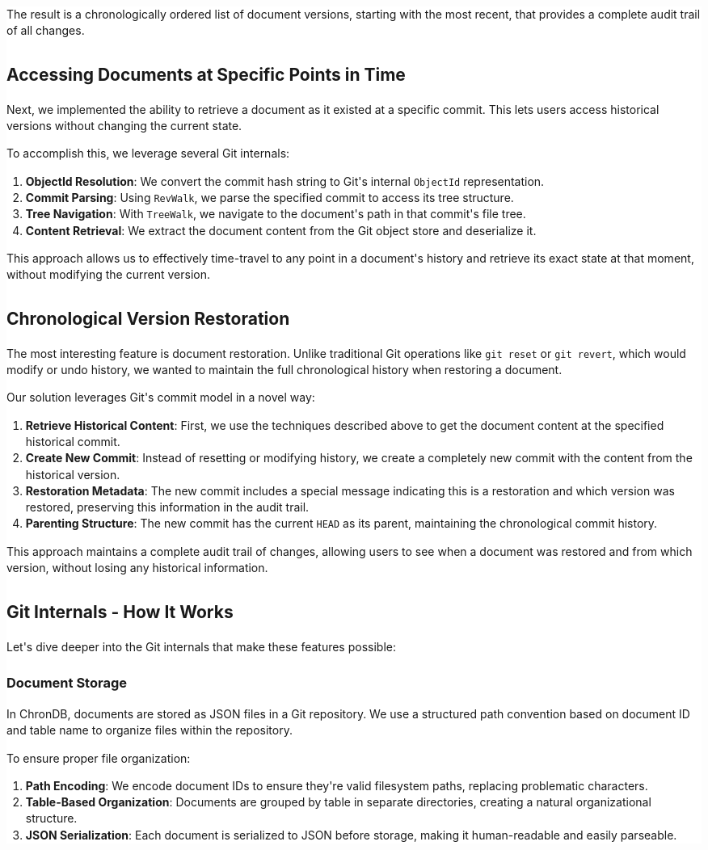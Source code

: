 The result is a chronologically ordered list of document versions, starting with the most recent, that provides a complete audit trail of all changes.

## Accessing Documents at Specific Points in Time

Next, we implemented the ability to retrieve a document as it existed at a specific commit. This lets users access historical versions without changing the current state.

To accomplish this, we leverage several Git internals:

1. **ObjectId Resolution**: We convert the commit hash string to Git's internal `ObjectId` representation.
2. **Commit Parsing**: Using `RevWalk`, we parse the specified commit to access its tree structure.
3. **Tree Navigation**: With `TreeWalk`, we navigate to the document's path in that commit's file tree.
4. **Content Retrieval**: We extract the document content from the Git object store and deserialize it.

This approach allows us to effectively time-travel to any point in a document's history and retrieve its exact state at that moment, without modifying the current version.

## Chronological Version Restoration

The most interesting feature is document restoration. Unlike traditional Git operations like `git reset` or `git revert`, which would modify or undo history, we wanted to maintain the full chronological history when restoring a document.

Our solution leverages Git's commit model in a novel way:

1. **Retrieve Historical Content**: First, we use the techniques described above to get the document content at the specified historical commit.
2. **Create New Commit**: Instead of resetting or modifying history, we create a completely new commit with the content from the historical version.
3. **Restoration Metadata**: The new commit includes a special message indicating this is a restoration and which version was restored, preserving this information in the audit trail.
4. **Parenting Structure**: The new commit has the current `HEAD` as its parent, maintaining the chronological commit history.

This approach maintains a complete audit trail of changes, allowing users to see when a document was restored and from which version, without losing any historical information.

## Git Internals - How It Works

Let's dive deeper into the Git internals that make these features possible:

### Document Storage

In ChronDB, documents are stored as JSON files in a Git repository. We use a structured path convention based on document ID and table name to organize files within the repository.

To ensure proper file organization:

1. **Path Encoding**: We encode document IDs to ensure they're valid filesystem paths, replacing problematic characters.
2. **Table-Based Organization**: Documents are grouped by table in separate directories, creating a natural organizational structure.
3. **JSON Serialization**: Each document is serialized to JSON before storage, making it human-readable and easily parseable.
